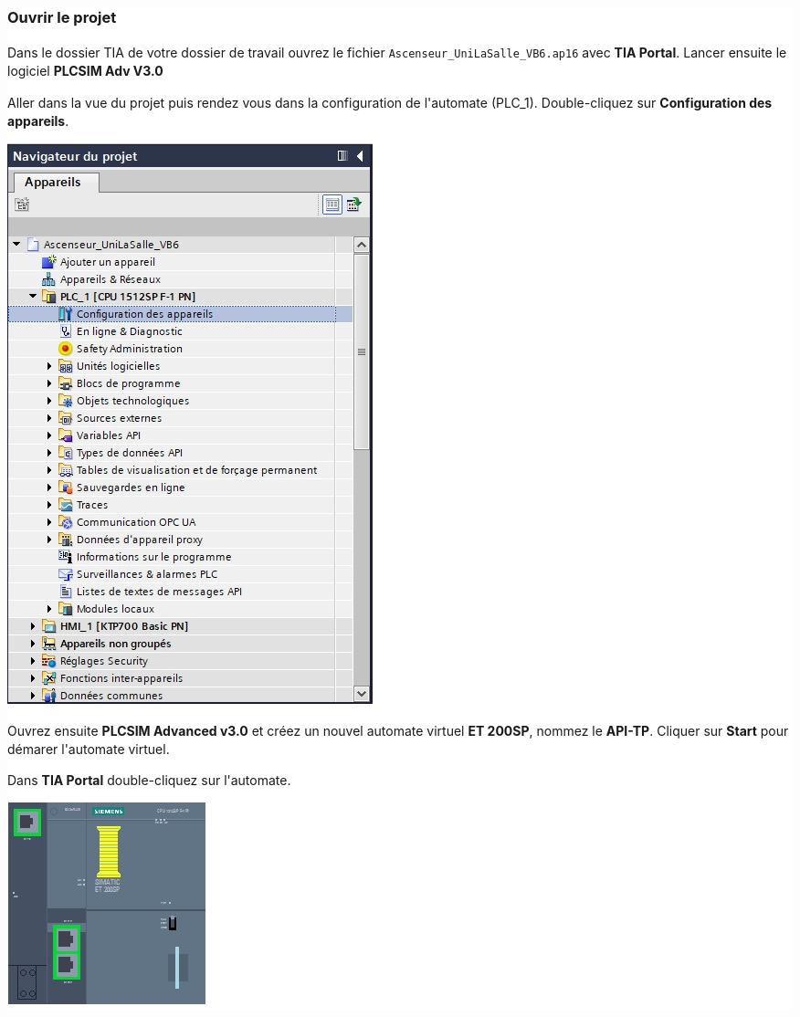 ### Ouvrir le projet

Dans le dossier TIA de votre dossier de travail ouvrez le fichier `Ascenseur_UniLaSalle_VB6.ap16` avec __TIA Portal__.
Lancer ensuite le logiciel __PLCSIM Adv V3.0__

Aller dans la vue du projet puis rendez vous dans la configuration de l'automate (PLC_1). Double-cliquez sur __Configuration des appareils__.

![](./images/tp2/TIA-PLC-config-tree.jpg)

Ouvrez ensuite __PLCSIM Advanced v3.0__ et créez un nouvel automate virtuel __ET 200SP__, nommez le __API-TP__.
Cliquer sur __Start__ pour démarer l'automate virtuel.

Dans __TIA Portal__ double-cliquez  sur l'automate.

![](./images/tp2/TIA-automate.jpg)
